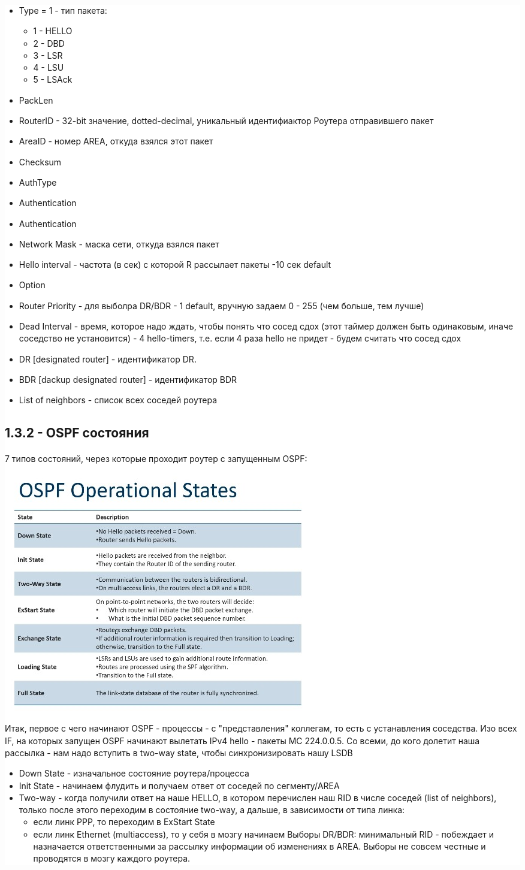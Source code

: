 - Type = 1 - тип пакета: 
   - 1 - HELLO
   - 2 - DBD
   - 3 - LSR
   - 4 - LSU
   - 5 - LSAck
- PackLen
- RouterID - 32-bit значение, dotted-decimal, уникальный идентифиактор Роутера отправившего пакет
- AreaID - номер AREA, откуда взялся этот пакет
- Checksum
- AuthType
- Authentication
- Authentication

- Network Mask - маска сети, откуда взялся пакет
- Hello interval - частота (в сек) с которой R рассылает пакеты -10 сек default
- Option
- Router Priority - для выболра DR/BDR - 1 default, вручную задаем 0 - 255 (чем больше, тем лучше)
- Dead Interval - время, которое надо ждать, чтобы понять что сосед сдох (этот таймер должен быть одинаковым, иначе соседство не установится) - 4 hello-timers, т.е. если 4 раза hello не придет - будем считать что сосед сдох
- DR [designated router] - идентификатор DR.
- BDR [dackup designated router] - идентификатор BDR
- List of neighbors - список всех соседей роутера

## 1.3.2 - OSPF состояния
7 типов состояний, через которые проходит роутер с запущенным OSPF:

![](./pictures/14.jpg)

Итак, первое с чего начинают OSPF - процессы - с  "представления" коллегам, то есть с устанавления  соседства. Изо всех IF, на которых запущен OSPF начинают вылетать IPv4 hello - пакеты MC 224.0.0.5. Со всеми, до кого долетит наша рассылка - нам надо вступить в two-way state, чтобы синхронизировать нашу LSDB
- Down State - изначальное состояние роутера/процесса
- Init State - начинаем флудить и получаем ответ от соседей по сегменту/AREA
- Two-way - когда получили ответ на наше HELLO, в котором перечислен наш RID в числе соседей (list of neighbors), только после этого переходим в состояние two-way, а дальше, в зависимости от типа линка:
   - если линк PPP, то переходим в ExStart State
   - если линк Ethernet (multiaccess), то у себя в мозгу начинаем Выборы  DR/BDR: минимальный RID - побеждает и назначается ответственными за рассылку информации об изменениях в AREA. Выборы не совсем честные и проводятся в мозгу каждого роутера.